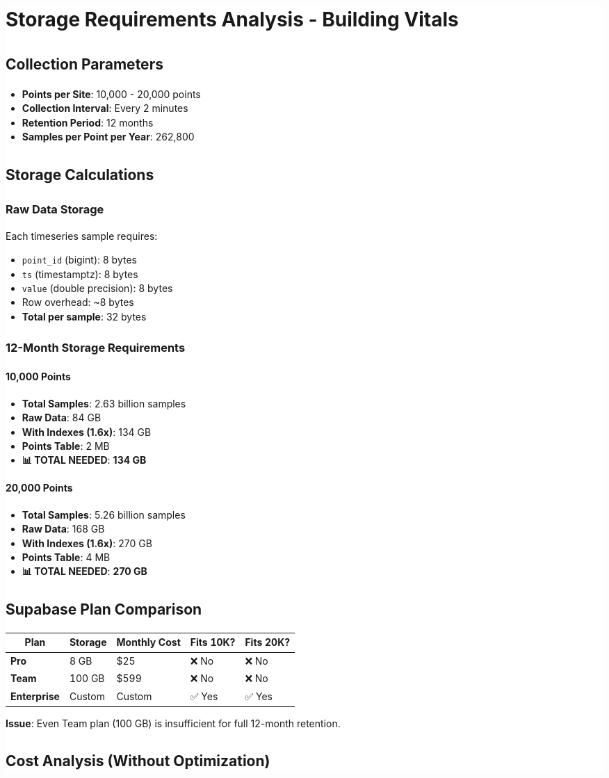 # Storage Requirements Analysis - Building Vitals

## Collection Parameters
- **Points per Site**: 10,000 - 20,000 points
- **Collection Interval**: Every 2 minutes
- **Retention Period**: 12 months
- **Samples per Point per Year**: 262,800

## Storage Calculations

### Raw Data Storage
Each timeseries sample requires:
- `point_id` (bigint): 8 bytes
- `ts` (timestamptz): 8 bytes
- `value` (double precision): 8 bytes
- Row overhead: ~8 bytes
- **Total per sample**: 32 bytes

### 12-Month Storage Requirements

#### 10,000 Points
- **Total Samples**: 2.63 billion samples
- **Raw Data**: 84 GB
- **With Indexes (1.6x)**: 134 GB
- **Points Table**: 2 MB
- **📊 TOTAL NEEDED**: **134 GB**

#### 20,000 Points
- **Total Samples**: 5.26 billion samples
- **Raw Data**: 168 GB
- **With Indexes (1.6x)**: 270 GB
- **Points Table**: 4 MB
- **📊 TOTAL NEEDED**: **270 GB**

## Supabase Plan Comparison

| Plan | Storage | Monthly Cost | Fits 10K? | Fits 20K? |
|------|---------|--------------|-----------|-----------|
| **Pro** | 8 GB | $25 | ❌ No | ❌ No |
| **Team** | 100 GB | $599 | ❌ No | ❌ No |
| **Enterprise** | Custom | Custom | ✅ Yes | ✅ Yes |

**Issue**: Even Team plan (100 GB) is insufficient for full 12-month retention.

## Cost Analysis (Without Optimization)
